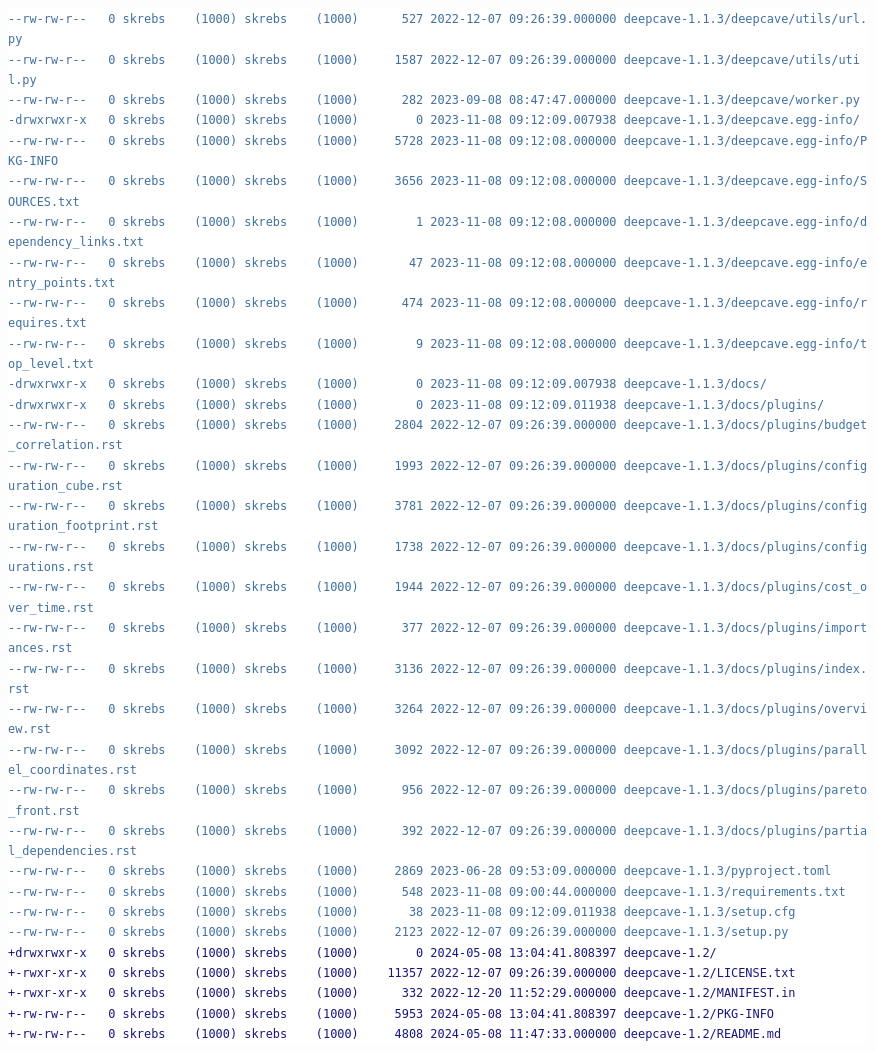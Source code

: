 ```diff
--rw-rw-r--   0 skrebs    (1000) skrebs    (1000)      527 2022-12-07 09:26:39.000000 deepcave-1.1.3/deepcave/utils/url.py
--rw-rw-r--   0 skrebs    (1000) skrebs    (1000)     1587 2022-12-07 09:26:39.000000 deepcave-1.1.3/deepcave/utils/util.py
--rw-rw-r--   0 skrebs    (1000) skrebs    (1000)      282 2023-09-08 08:47:47.000000 deepcave-1.1.3/deepcave/worker.py
-drwxrwxr-x   0 skrebs    (1000) skrebs    (1000)        0 2023-11-08 09:12:09.007938 deepcave-1.1.3/deepcave.egg-info/
--rw-rw-r--   0 skrebs    (1000) skrebs    (1000)     5728 2023-11-08 09:12:08.000000 deepcave-1.1.3/deepcave.egg-info/PKG-INFO
--rw-rw-r--   0 skrebs    (1000) skrebs    (1000)     3656 2023-11-08 09:12:08.000000 deepcave-1.1.3/deepcave.egg-info/SOURCES.txt
--rw-rw-r--   0 skrebs    (1000) skrebs    (1000)        1 2023-11-08 09:12:08.000000 deepcave-1.1.3/deepcave.egg-info/dependency_links.txt
--rw-rw-r--   0 skrebs    (1000) skrebs    (1000)       47 2023-11-08 09:12:08.000000 deepcave-1.1.3/deepcave.egg-info/entry_points.txt
--rw-rw-r--   0 skrebs    (1000) skrebs    (1000)      474 2023-11-08 09:12:08.000000 deepcave-1.1.3/deepcave.egg-info/requires.txt
--rw-rw-r--   0 skrebs    (1000) skrebs    (1000)        9 2023-11-08 09:12:08.000000 deepcave-1.1.3/deepcave.egg-info/top_level.txt
-drwxrwxr-x   0 skrebs    (1000) skrebs    (1000)        0 2023-11-08 09:12:09.007938 deepcave-1.1.3/docs/
-drwxrwxr-x   0 skrebs    (1000) skrebs    (1000)        0 2023-11-08 09:12:09.011938 deepcave-1.1.3/docs/plugins/
--rw-rw-r--   0 skrebs    (1000) skrebs    (1000)     2804 2022-12-07 09:26:39.000000 deepcave-1.1.3/docs/plugins/budget_correlation.rst
--rw-rw-r--   0 skrebs    (1000) skrebs    (1000)     1993 2022-12-07 09:26:39.000000 deepcave-1.1.3/docs/plugins/configuration_cube.rst
--rw-rw-r--   0 skrebs    (1000) skrebs    (1000)     3781 2022-12-07 09:26:39.000000 deepcave-1.1.3/docs/plugins/configuration_footprint.rst
--rw-rw-r--   0 skrebs    (1000) skrebs    (1000)     1738 2022-12-07 09:26:39.000000 deepcave-1.1.3/docs/plugins/configurations.rst
--rw-rw-r--   0 skrebs    (1000) skrebs    (1000)     1944 2022-12-07 09:26:39.000000 deepcave-1.1.3/docs/plugins/cost_over_time.rst
--rw-rw-r--   0 skrebs    (1000) skrebs    (1000)      377 2022-12-07 09:26:39.000000 deepcave-1.1.3/docs/plugins/importances.rst
--rw-rw-r--   0 skrebs    (1000) skrebs    (1000)     3136 2022-12-07 09:26:39.000000 deepcave-1.1.3/docs/plugins/index.rst
--rw-rw-r--   0 skrebs    (1000) skrebs    (1000)     3264 2022-12-07 09:26:39.000000 deepcave-1.1.3/docs/plugins/overview.rst
--rw-rw-r--   0 skrebs    (1000) skrebs    (1000)     3092 2022-12-07 09:26:39.000000 deepcave-1.1.3/docs/plugins/parallel_coordinates.rst
--rw-rw-r--   0 skrebs    (1000) skrebs    (1000)      956 2022-12-07 09:26:39.000000 deepcave-1.1.3/docs/plugins/pareto_front.rst
--rw-rw-r--   0 skrebs    (1000) skrebs    (1000)      392 2022-12-07 09:26:39.000000 deepcave-1.1.3/docs/plugins/partial_dependencies.rst
--rw-rw-r--   0 skrebs    (1000) skrebs    (1000)     2869 2023-06-28 09:53:09.000000 deepcave-1.1.3/pyproject.toml
--rw-rw-r--   0 skrebs    (1000) skrebs    (1000)      548 2023-11-08 09:00:44.000000 deepcave-1.1.3/requirements.txt
--rw-rw-r--   0 skrebs    (1000) skrebs    (1000)       38 2023-11-08 09:12:09.011938 deepcave-1.1.3/setup.cfg
--rw-rw-r--   0 skrebs    (1000) skrebs    (1000)     2123 2022-12-07 09:26:39.000000 deepcave-1.1.3/setup.py
+drwxrwxr-x   0 skrebs    (1000) skrebs    (1000)        0 2024-05-08 13:04:41.808397 deepcave-1.2/
+-rwxr-xr-x   0 skrebs    (1000) skrebs    (1000)    11357 2022-12-07 09:26:39.000000 deepcave-1.2/LICENSE.txt
+-rwxr-xr-x   0 skrebs    (1000) skrebs    (1000)      332 2022-12-20 11:52:29.000000 deepcave-1.2/MANIFEST.in
+-rw-rw-r--   0 skrebs    (1000) skrebs    (1000)     5953 2024-05-08 13:04:41.808397 deepcave-1.2/PKG-INFO
+-rw-rw-r--   0 skrebs    (1000) skrebs    (1000)     4808 2024-05-08 11:47:33.000000 deepcave-1.2/README.md
```